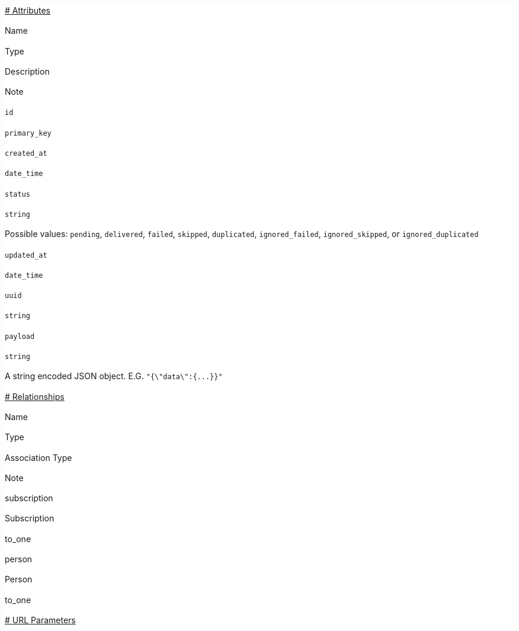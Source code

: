 ```
```

[# Attributes](#/apps/webhooks/2022-10-20/vertices/event#attributes)

Name

Type

Description

Note

`id`

`primary_key`

`created_at`

`date_time`

`status`

`string`

Possible values: `pending`, `delivered`, `failed`, `skipped`, `duplicated`, `ignored_failed`, `ignored_skipped`, or `ignored_duplicated`

`updated_at`

`date_time`

`uuid`

`string`

`payload`

`string`

A string encoded JSON object. E.G. `"{\"data\":{...}}"`

[# Relationships](#/apps/webhooks/2022-10-20/vertices/event#relationships)

Name

Type

Association Type

Note

subscription

Subscription

to\_one

person

Person

to\_one

[# URL Parameters](#/apps/webhooks/2022-10-20/vertices/event#url-parameters)
